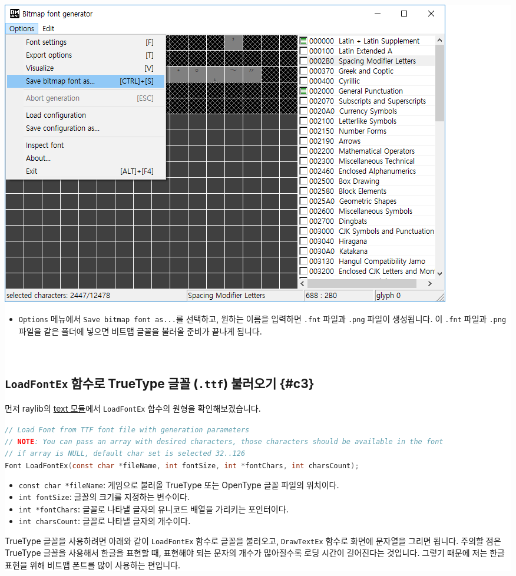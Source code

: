 ![201129_i06](../assets/img/2020-11-29/201129_i06.png)

- `Options` 메뉴에서 `Save bitmap font as...`를 선택하고, 원하는 이름을 입력하면 `.fnt` 파일과 `.png` 파일이 생성됩니다. 이 `.fnt` 파일과 `.png` 파일을 같은 폴더에 넣으면 비트맵 글꼴을 불러올 준비가 끝나게 됩니다.

<br />

## `LoadFontEx` 함수로 TrueType 글꼴 (`.ttf`) 불러오기 {#c3}

먼저 raylib의 [text 모듈](https://github.com/raysan5/raylib/blob/master/src/text.c)에서 `LoadFontEx` 함수의 원형을 확인해보겠습니다.

```c
// Load Font from TTF font file with generation parameters
// NOTE: You can pass an array with desired characters, those characters should be available in the font
// if array is NULL, default char set is selected 32..126
Font LoadFontEx(const char *fileName, int fontSize, int *fontChars, int charsCount);
```

- `const char *fileName`: 게임으로 불러올 TrueType 또는 OpenType 글꼴 파일의 위치이다.
- `int fontSize`: 글꼴의 크기를 지정하는 변수이다.
- `int *fontChars`: 글꼴로 나타낼 글자의 유니코드 배열을 가리키는 포인터이다.
- `int charsCount`: 글꼴로 나타낼 글자의 개수이다.

TrueType 글꼴을 사용하려면 아래와 같이 `LoadFontEx` 함수로 글꼴을 불러오고, `DrawTextEx` 함수로 화면에 문자열을 그리면 됩니다. 주의할 점은 TrueType 글꼴을 사용해서 한글을 표현할 때, 표현해야 되는 문자의 개수가 많아질수록 로딩 시간이 길어진다는 것입니다. 그렇기 때문에 저는 한글 표현을 위해 비트맵 폰트를 많이 사용하는 편입니다.
